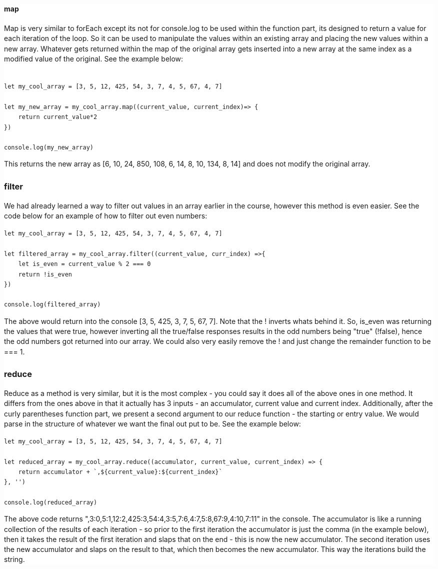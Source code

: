 #### map
Map is very similar to forEach except its not for console.log to be used within the function part, its designed to return a value for each iteration of the loop. So it can be used to manipulate the values within an existing array and placing the new values within a new array. Whatever gets returned within the map of the original array gets inserted into a new array at the same index as a modified value of the original. See the example below:
```

let my_cool_array = [3, 5, 12, 425, 54, 3, 7, 4, 5, 67, 4, 7]

let my_new_array = my_cool_array.map((current_value, current_index)=> {
    return current_value*2
})

console.log(my_new_array)
```
This returns the new array as [6, 10, 24, 850, 108, 6, 14,  8,  10, 134, 8, 14] and does not modify the original array.

### filter
We had already learned a way to filter out values in an array earlier in the course, however this method is even easier. See the code below for an example of how to filter out even numbers:
```
let my_cool_array = [3, 5, 12, 425, 54, 3, 7, 4, 5, 67, 4, 7]

let filtered_array = my_cool_array.filter((current_value, curr_index) =>{
    let is_even = current_value % 2 === 0
    return !is_even
})

console.log(filtered_array)
```
The above would return into the console [3, 5, 425, 3, 7, 5, 67, 7]. Note that the ! inverts whats behind it. So, is_even was returning the values that were true, however inverting all the true/false responses results in the odd numbers being "true" (!false), hence the odd numbers got returned into our array. We could also very easily remove the ! and just change the remainder function to be === 1.

### reduce
Reduce as a method is very similar, but it is the most complex - you could say it does all of the above ones in one method. It differs from the ones above in that it actually has 3 inputs - an accumulator, current value and current index. Additionally, after the curly parentheses function part, we present a second argument to our reduce function - the starting or entry value. We would parse in the structure of whatever we want the final out put to be. See the example below:
```
let my_cool_array = [3, 5, 12, 425, 54, 3, 7, 4, 5, 67, 4, 7]

let reduced_array = my_cool_array.reduce((accumulator, current_value, current_index) => {
    return accumulator + `,${current_value}:${current_index}`
}, '')

console.log(reduced_array)
```
The above code returns ",3:0,5:1,12:2,425:3,54:4,3:5,7:6,4:7,5:8,67:9,4:10,7:11" in the console. 
The accumulator is like a running collection of the results of each iteration - so prior to the first iteration the accumulator is just the comma (in the example below), then it takes the result of the first iteration and slaps that on the end - this is now the new accumulator. The second iteration uses the new accumulator and slaps on the result to that, which then becomes the new accumulator. This way the iterations build the string.
